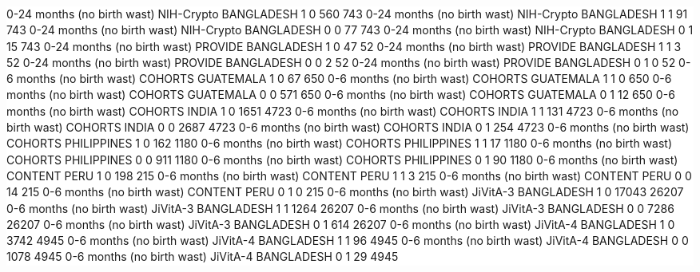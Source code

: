 0-24 months (no birth wast)   NIH-Crypto   BANGLADESH                     1                   0      560     743
0-24 months (no birth wast)   NIH-Crypto   BANGLADESH                     1                   1       91     743
0-24 months (no birth wast)   NIH-Crypto   BANGLADESH                     0                   0       77     743
0-24 months (no birth wast)   NIH-Crypto   BANGLADESH                     0                   1       15     743
0-24 months (no birth wast)   PROVIDE      BANGLADESH                     1                   0       47      52
0-24 months (no birth wast)   PROVIDE      BANGLADESH                     1                   1        3      52
0-24 months (no birth wast)   PROVIDE      BANGLADESH                     0                   0        2      52
0-24 months (no birth wast)   PROVIDE      BANGLADESH                     0                   1        0      52
0-6 months (no birth wast)    COHORTS      GUATEMALA                      1                   0       67     650
0-6 months (no birth wast)    COHORTS      GUATEMALA                      1                   1        0     650
0-6 months (no birth wast)    COHORTS      GUATEMALA                      0                   0      571     650
0-6 months (no birth wast)    COHORTS      GUATEMALA                      0                   1       12     650
0-6 months (no birth wast)    COHORTS      INDIA                          1                   0     1651    4723
0-6 months (no birth wast)    COHORTS      INDIA                          1                   1      131    4723
0-6 months (no birth wast)    COHORTS      INDIA                          0                   0     2687    4723
0-6 months (no birth wast)    COHORTS      INDIA                          0                   1      254    4723
0-6 months (no birth wast)    COHORTS      PHILIPPINES                    1                   0      162    1180
0-6 months (no birth wast)    COHORTS      PHILIPPINES                    1                   1       17    1180
0-6 months (no birth wast)    COHORTS      PHILIPPINES                    0                   0      911    1180
0-6 months (no birth wast)    COHORTS      PHILIPPINES                    0                   1       90    1180
0-6 months (no birth wast)    CONTENT      PERU                           1                   0      198     215
0-6 months (no birth wast)    CONTENT      PERU                           1                   1        3     215
0-6 months (no birth wast)    CONTENT      PERU                           0                   0       14     215
0-6 months (no birth wast)    CONTENT      PERU                           0                   1        0     215
0-6 months (no birth wast)    JiVitA-3     BANGLADESH                     1                   0    17043   26207
0-6 months (no birth wast)    JiVitA-3     BANGLADESH                     1                   1     1264   26207
0-6 months (no birth wast)    JiVitA-3     BANGLADESH                     0                   0     7286   26207
0-6 months (no birth wast)    JiVitA-3     BANGLADESH                     0                   1      614   26207
0-6 months (no birth wast)    JiVitA-4     BANGLADESH                     1                   0     3742    4945
0-6 months (no birth wast)    JiVitA-4     BANGLADESH                     1                   1       96    4945
0-6 months (no birth wast)    JiVitA-4     BANGLADESH                     0                   0     1078    4945
0-6 months (no birth wast)    JiVitA-4     BANGLADESH                     0                   1       29    4945